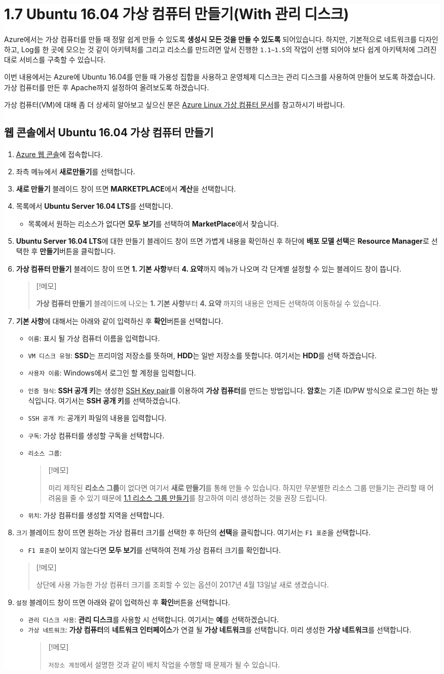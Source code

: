 # 1.7 Ubuntu 16.04 가상 컴퓨터 만들기(With 관리 디스크)
Azure에서는 가상 컴퓨터를 만들 때 정말 쉽게 만들 수 있도록 **생성시 모든 것을 만들 수 있도록** 되어있습니다. 하지만, 기본적으로 네트워크를 디자인하고, Log를 한 곳에 모으는 것 같이 아키텍처를 그리고 리소스를 만드려면 앞서 진행한 `1.1~1.5`의 작업이 선행 되어야 보다 쉽게 아키텍처에 그려진 대로 서비스를 구축할 수 있습니다.

이번 내용에서는 Azure에 Ubuntu 16.04를 만들 때 가용성 집합을 사용하고 운영체제 디스크는 관리 디스크를 사용하여 만들어 보도록 하겠습니다. 가상 컴퓨터를 만든 후 Apache까지 설정하여 올려보도록 하겠습니다.

가상 컴퓨터(VM)에 대해 좀 더 상세히 알아보고 싶으신 분은 [Azure Linux 가상 컴퓨터 문서](https://docs.microsoft.com/ko-kr/azure/virtual-machines/linux/)를 참고하시기 바랍니다.

## 웹 콘솔에서 Ubuntu 16.04 가상 컴퓨터 만들기
1. [Azure 웹 콘솔](https://portal.azure.com)에 접속합니다.

2. 좌측 메뉴에서 **새로만들기**를 선택합니다.

3. **새로 만들기** 블레이드 창이 뜨면 **MARKETPLACE**에서 **계산**을 선택합니다.

4. 목록에서 **Ubuntu Server 16.04 LTS**를 선택합니다.
    - 목록에서 원하는 리소스가 없다면 **모두 보기**를 선택하여 **MarketPlace**에서 찾습니다.

5. **Ubuntu Server 16.04 LTS**에 대한 만들기 블레이드 창이 뜨면 가볍게 내용을 확인하신 후 하단에 **배포 모델 선택**은 **Resource Manager**로 선택한 후 **만들기**버튼을 클릭합니다.

6. **가상 컴퓨터 만들기** 블레이드 창이 뜨면 **1. 기본 사항**부터 **4. 요약**까지 메뉴가 나오며 각 단계별 설정할 수 있는 블레이드 창이 뜹니다.
    > [!메모]
    >
    > **가상 컴퓨터 만들기** 블레이드에 나오는 **1. 기본 사항**부터 **4. 요약** 까지의 내용은 언제든 선택하여 이동하실 수 있습니다.

7. **기본 사항**에 대해서는 아래와 같이 입력하신 후 **확인**버튼을 선택합니다.
    - `이름`: 표시 될 가상 컴퓨터 이름을 입력합니다.
    - `VM 디스크 유형`: **SSD**는 프리미엄 저장소를 뜻하며, **HDD**는 일반 저장소를 뜻합니다. 여기서는 **HDD**를 선택 하겠습니다.
    - `사용자 이름`: Windows에서 로그인 할 계정을 입력합니다.
    - `인증 형식`: **SSH 공개 키**는 생성한 [SSH Key pair](https://github.com/krazure/hands-on-lab/blob/master/0.2%20SSH%20Key%20%EC%83%9D%EC%84%B1.md)를 이용하여 **가상 컴퓨터**를 만드는 방법입니다. **암호**는 기존 ID/PW 방식으로 로그인 하는 방식입니다. 여기서는 **SSH 공개 키**를 선택하겠습니다.
    - `SSH 공개 키`: 공개키 파일의 내용을 입력합니다.
    - `구독`: 가상 컴퓨터를 생성할 구독을 선택합니다.
    - `리소스 그룹`:
        > [!메모]
        >
        > 미리 제작된 **리소스 그룹**이 없다면 여기서 **새로 만들기**를 통해 만들 수 있습니다. 하지만 무분별한 리소스 그룹 만들기는 관리할 때 어려움을 줄 수 있기 때문에 [1.1 리소스 그룹 만들기](https://github.com/krazure/hands-on-lab/blob/master/1.1%20%EB%A6%AC%EC%86%8C%EC%8A%A4%20%EA%B7%B8%EB%A3%B9%20%EB%A7%8C%EB%93%A4%EA%B8%B0.md)를 참고하여 미리 생성하는 것을 권장 드립니다.

    - `위치`: 가상 컴퓨터를 생성할 지역을 선택합니다.

8. `크기` 블레이드 창이 뜨면 원하는 가상 컴퓨터 크기를 선택한 후 하단의 **선택**을 클릭합니다. 여기서는 `F1 표준`을 선택합니다.
    - `F1 표준`이 보이지 않는다면 **모두 보기**를 선택하여 전체 가상 컴퓨터 크기를 확인합니다.

    > [!메모]
    >
    > 상단에 사용 가능한 가상 컴퓨터 크기를 조회할 수 있는 옵션이 2017년 4월 13일날 새로 생겼습니다.

9. `설정` 블레이드 창이 뜨면 아래와 같이 입력하신 후 **확인**버튼을 선택합니다.
    - `관리 디스크 사용`: **관리 디스크**를 사용할 시 선택합니다. 여기서는 **예**를 선택하겠습니다.
    - `가상 네트워크`: **가상 컴퓨터**의 **네트워크 인터페이스**가 연결 될 **가상 네트워크**를 선택합니다. 미리 생성한 **가상 네트워크**를 선택합니다.
        > [!메모]
        >
        > `저장소 계정`에서 설명한 것과 같이 배치 작업을 수행할 때 문제가 될 수 있습니다.
